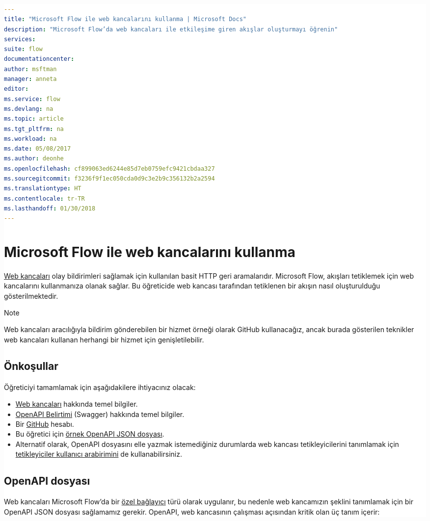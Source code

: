 ```yaml
---
title: "Microsoft Flow ile web kancalarını kullanma | Microsoft Docs"
description: "Microsoft Flow’da web kancaları ile etkileşime giren akışlar oluşturmayı öğrenin"
services: 
suite: flow
documentationcenter: 
author: msftman
manager: anneta
editor: 
ms.service: flow
ms.devlang: na
ms.topic: article
ms.tgt_pltfrm: na
ms.workload: na
ms.date: 05/08/2017
ms.author: deonhe
ms.openlocfilehash: cf899063ed6244e85d7eb0759efc9421cbdaa327
ms.sourcegitcommit: f3236f9f1ec050cda0d9c3e2b9c356132b2a2594
ms.translationtype: HT
ms.contentlocale: tr-TR
ms.lasthandoff: 01/30/2018
---
```

# <a name="use-webhooks-with-microsoft-flow"></a>Microsoft Flow ile web kancalarını kullanma
[Web kancaları](http://www.webhooks.org/) olay bildirimleri sağlamak için kullanılan basit HTTP geri aramalarıdır.  Microsoft Flow, akışları tetiklemek için web kancalarını kullanmanıza olanak sağlar.  Bu öğreticide web kancası tarafından tetiklenen bir akışın nasıl oluşturulduğu gösterilmektedir.

> [!NOTE]
> Web kancaları aracılığıyla bildirim gönderebilen bir hizmet örneği olarak GitHub kullanacağız, ancak burada gösterilen teknikler web kancaları kullanan herhangi bir hizmet için genişletilebilir.
> 
> 

## <a name="prerequisites"></a>Önkoşullar
Öğreticiyi tamamlamak için aşağıdakilere ihtiyacınız olacak:

* [Web kancaları](http://www.webhooks.org/) hakkında temel bilgiler.
* [OpenAPI Belirtimi](http://swagger.io/specification/) (Swagger) hakkında temel bilgiler.
* Bir [GitHub](https://www.github.com) hesabı.
* Bu öğretici için [örnek OpenAPI JSON dosyası](https://pwrappssamples.blob.core.windows.net/samples/githubWebhookSample.json).
* Alternatif olarak, OpenAPI dosyasını elle yazmak istemediğiniz durumlarda web kancası tetikleyicilerini tanımlamak için [tetikleyiciler kullanıcı arabirimini](customapi-webhooks.md#creating-webhook-triggers-from-the-ui) de kullanabilirsiniz.

## <a name="the-openapi-file"></a>OpenAPI dosyası
Web kancaları Microsoft Flow’da bir [özel bağlayıcı](register-custom-api.md) türü olarak uygulanır, bu nedenle web kancamızın şeklini tanımlamak için bir OpenAPI JSON dosyası sağlamamız gerekir.  OpenAPI, web kancasının çalışması açısından kritik olan üç tanım içerir:
